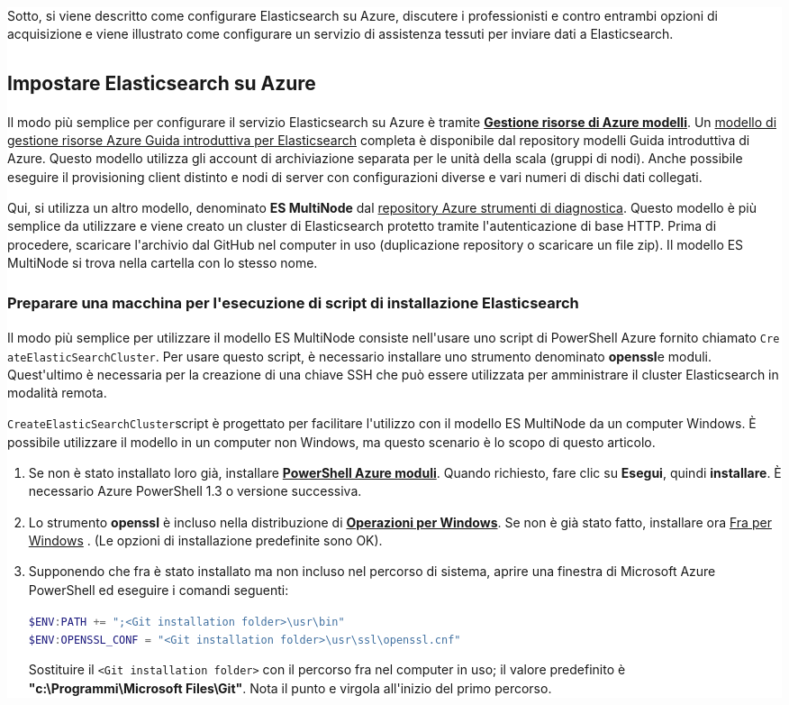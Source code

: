 Sotto, si viene descritto come configurare Elasticsearch su Azure, discutere i professionisti e contro entrambi opzioni di acquisizione e viene illustrato come configurare un servizio di assistenza tessuti per inviare dati a Elasticsearch.


## <a name="set-up-elasticsearch-on-azure"></a>Impostare Elasticsearch su Azure
Il modo più semplice per configurare il servizio Elasticsearch su Azure è tramite [**Gestione risorse di Azure modelli**](../azure-resource-manager/resource-group-overview.md). Un [modello di gestione risorse Azure Guida introduttiva per Elasticsearch](https://github.com/Azure/azure-quickstart-templates/tree/master/elasticsearch) completa è disponibile dal repository modelli Guida introduttiva di Azure. Questo modello utilizza gli account di archiviazione separata per le unità della scala (gruppi di nodi). Anche possibile eseguire il provisioning client distinto e nodi di server con configurazioni diverse e vari numeri di dischi dati collegati.

Qui, si utilizza un altro modello, denominato **ES MultiNode** dal [repository Azure strumenti di diagnostica](https://github.com/Azure/azure-diagnostics-tools). Questo modello è più semplice da utilizzare e viene creato un cluster di Elasticsearch protetto tramite l'autenticazione di base HTTP. Prima di procedere, scaricare l'archivio dal GitHub nel computer in uso (duplicazione repository o scaricare un file zip). Il modello ES MultiNode si trova nella cartella con lo stesso nome.

### <a name="prepare-a-machine-to-run-elasticsearch-installation-scripts"></a>Preparare una macchina per l'esecuzione di script di installazione Elasticsearch
Il modo più semplice per utilizzare il modello ES MultiNode consiste nell'usare uno script di PowerShell Azure fornito chiamato `CreateElasticSearchCluster`. Per usare questo script, è necessario installare uno strumento denominato **openssl**e moduli. Quest'ultimo è necessaria per la creazione di una chiave SSH che può essere utilizzata per amministrare il cluster Elasticsearch in modalità remota.

`CreateElasticSearchCluster`script è progettato per facilitare l'utilizzo con il modello ES MultiNode da un computer Windows. È possibile utilizzare il modello in un computer non Windows, ma questo scenario è lo scopo di questo articolo.

1. Se non è stato installato loro già, installare [**PowerShell Azure moduli**](http://aka.ms/webpi-azps). Quando richiesto, fare clic su **Esegui**, quindi **installare**. È necessario Azure PowerShell 1.3 o versione successiva.

2. Lo strumento **openssl** è incluso nella distribuzione di [**Operazioni per Windows**](http://www.git-scm.com/downloads). Se non è già stato fatto, installare ora [Fra per Windows](http://www.git-scm.com/downloads) . (Le opzioni di installazione predefinite sono OK).

3. Supponendo che fra è stato installato ma non incluso nel percorso di sistema, aprire una finestra di Microsoft Azure PowerShell ed eseguire i comandi seguenti:

    ```powershell
    $ENV:PATH += ";<Git installation folder>\usr\bin"
    $ENV:OPENSSL_CONF = "<Git installation folder>\usr\ssl\openssl.cnf"
    ```

    Sostituire il `<Git installation folder>` con il percorso fra nel computer in uso; il valore predefinito è **"c:\Programmi\Microsoft Files\Git"**. Nota il punto e virgola all'inizio del primo percorso.
